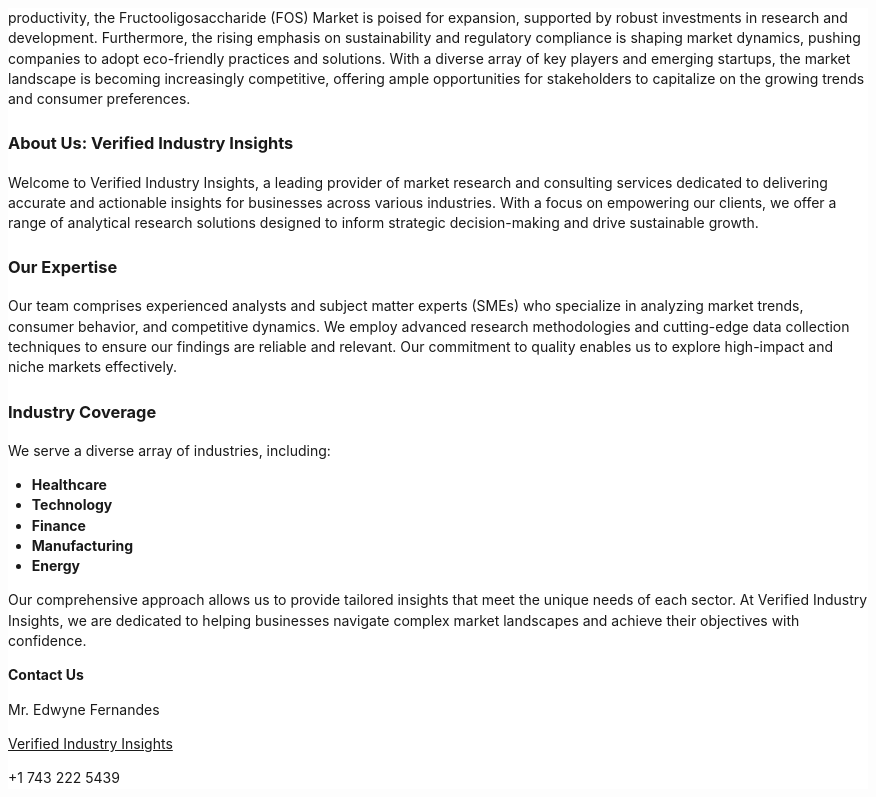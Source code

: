 productivity, the Fructooligosaccharide (FOS) Market is poised for expansion, supported by robust investments in research and development. Furthermore, the rising emphasis on sustainability and regulatory compliance is shaping market dynamics, pushing companies to adopt eco-friendly practices and solutions. With a diverse array of key players and emerging startups, the market landscape is becoming increasingly competitive, offering ample opportunities for stakeholders to capitalize on the growing trends and consumer preferences.</p><h3>About Us: Verified Industry Insights</h3><p>Welcome to Verified Industry Insights, a leading provider of market research and consulting services dedicated to delivering accurate and actionable insights for businesses across various industries. With a focus on empowering our clients, we offer a range of analytical research solutions designed to inform strategic decision-making and drive sustainable growth.</p><h3>Our Expertise</h3><p>Our team comprises experienced analysts and subject matter experts (SMEs) who specialize in analyzing market trends, consumer behavior, and competitive dynamics. We employ advanced research methodologies and cutting-edge data collection techniques to ensure our findings are reliable and relevant. Our commitment to quality enables us to explore high-impact and niche markets effectively.</p><h3>Industry Coverage</h3><p>We serve a diverse array of industries, including:</p><ul><li><strong>Healthcare</strong></li><li><strong>Technology</strong></li><li><strong>Finance</strong></li><li><strong>Manufacturing</strong></li><li><strong>Energy</strong></li></ul><p>Our comprehensive approach allows us to provide tailored insights that meet the unique needs of each sector. At Verified Industry Insights, we are dedicated to helping businesses navigate complex market landscapes and achieve their objectives with confidence.</p><p><strong>Contact Us</strong></p><p>Mr. Edwyne Fernandes</p><p><a href="https://www.verifiedindustryinsights.com/">Verified Industry Insights</a></p><p>+1 743 222 5439</p>

